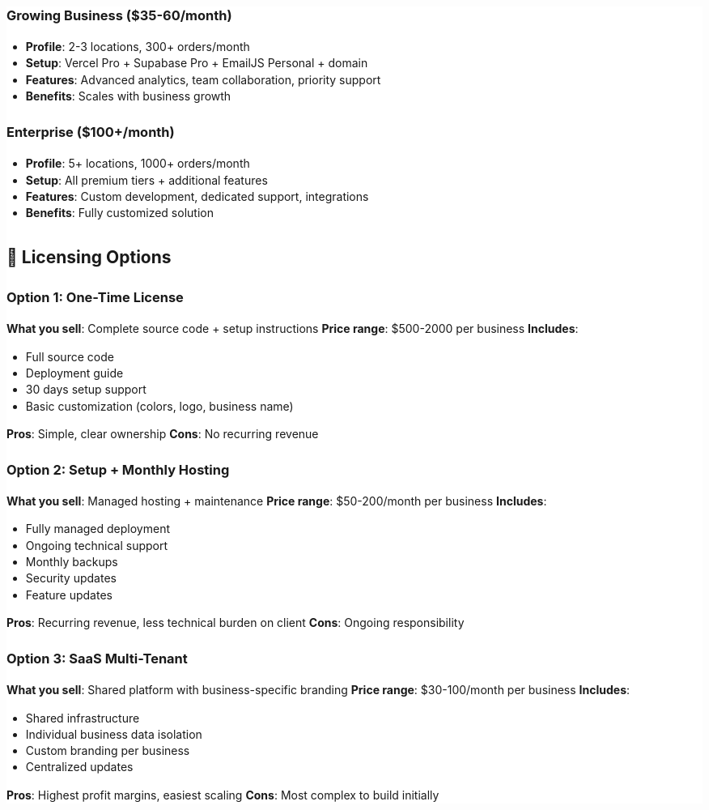 ### Growing Business ($35-60/month)
- **Profile**: 2-3 locations, 300+ orders/month
- **Setup**: Vercel Pro + Supabase Pro + EmailJS Personal + domain
- **Features**: Advanced analytics, team collaboration, priority support
- **Benefits**: Scales with business growth

### Enterprise ($100+/month)
- **Profile**: 5+ locations, 1000+ orders/month
- **Setup**: All premium tiers + additional features
- **Features**: Custom development, dedicated support, integrations
- **Benefits**: Fully customized solution

## 📜 Licensing Options

### Option 1: One-Time License
**What you sell**: Complete source code + setup instructions
**Price range**: $500-2000 per business
**Includes**:
- Full source code
- Deployment guide
- 30 days setup support
- Basic customization (colors, logo, business name)

**Pros**: Simple, clear ownership
**Cons**: No recurring revenue

### Option 2: Setup + Monthly Hosting
**What you sell**: Managed hosting + maintenance
**Price range**: $50-200/month per business
**Includes**:
- Fully managed deployment
- Ongoing technical support
- Monthly backups
- Security updates
- Feature updates

**Pros**: Recurring revenue, less technical burden on client
**Cons**: Ongoing responsibility

### Option 3: SaaS Multi-Tenant
**What you sell**: Shared platform with business-specific branding
**Price range**: $30-100/month per business
**Includes**:
- Shared infrastructure
- Individual business data isolation
- Custom branding per business
- Centralized updates

**Pros**: Highest profit margins, easiest scaling
**Cons**: Most complex to build initially
